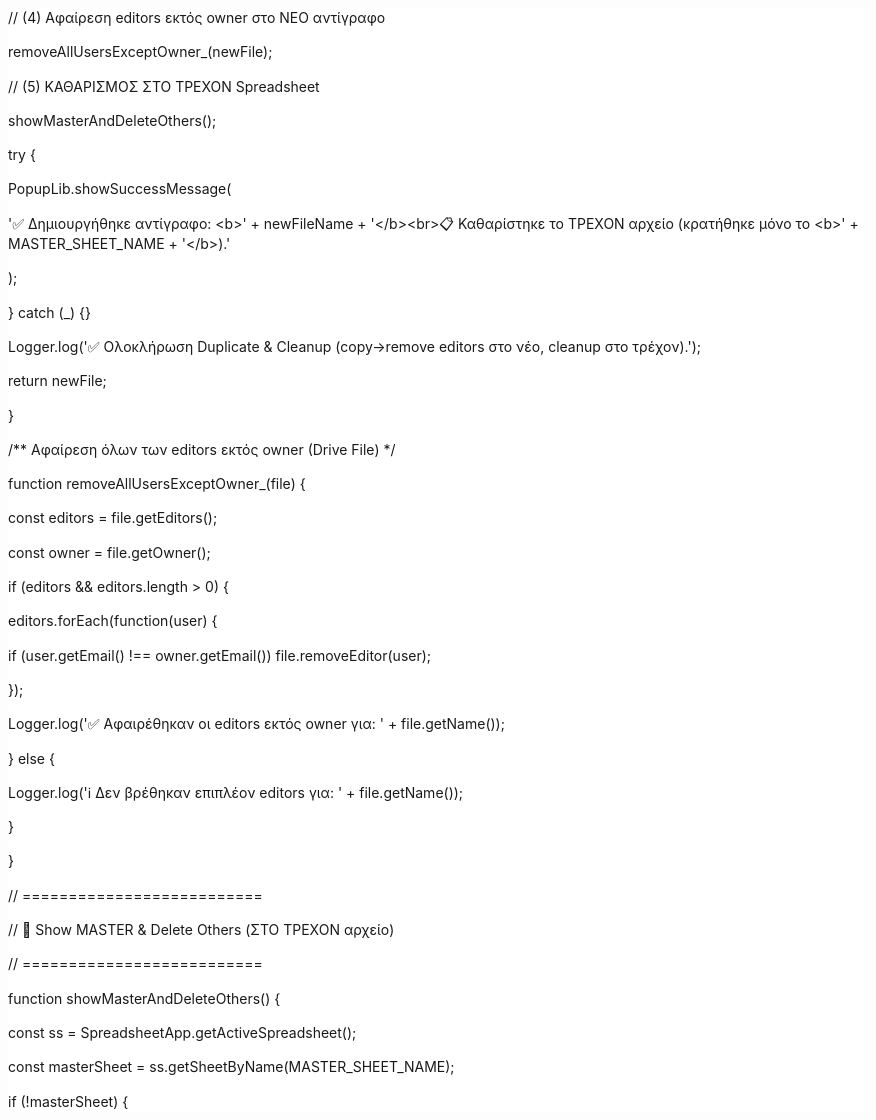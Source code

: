 // (4) Αφαίρεση editors εκτός owner στο ΝΕΟ αντίγραφο

removeAllUsersExceptOwner_(newFile);

// (5) ΚΑΘΑΡΙΣΜΟΣ ΣΤΟ ΤΡΕΧΟΝ Spreadsheet

showMasterAndDeleteOthers();

try {

PopupLib.showSuccessMessage(

'✅ Δημιουργήθηκε αντίγραφο: &lt;b&gt;' + newFileName + '&lt;/b&gt;&lt;br&gt;📋 Καθαρίστηκε το ΤΡΕΧΟΝ αρχείο (κρατήθηκε μόνο το &lt;b&gt;' + MASTER_SHEET_NAME + '&lt;/b&gt;).'

);

} catch (\_) {}

Logger.log('✅ Ολοκλήρωση Duplicate & Cleanup (copy→remove editors στο νέο, cleanup στο τρέχον).');

return newFile;

}

/\*\* Αφαίρεση όλων των editors εκτός owner (Drive File) \*/

function removeAllUsersExceptOwner_(file) {

const editors = file.getEditors();

const owner = file.getOwner();

if (editors && editors.length > 0) {

editors.forEach(function(user) {

if (user.getEmail() !== owner.getEmail()) file.removeEditor(user);

});

Logger.log('✅ Αφαιρέθηκαν οι editors εκτός owner για: ' + file.getName());

} else {

Logger.log('ℹ️ Δεν βρέθηκαν επιπλέον editors για: ' + file.getName());

}

}

// ==========================

// 📌 Show MASTER & Delete Others (ΣΤΟ ΤΡΕΧΟΝ αρχείο)

// ==========================

function showMasterAndDeleteOthers() {

const ss = SpreadsheetApp.getActiveSpreadsheet();

const masterSheet = ss.getSheetByName(MASTER_SHEET_NAME);

if (!masterSheet) {
